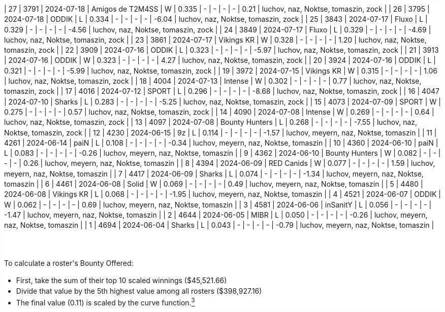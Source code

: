 |           27 |     3791 | 2024-07-18 | Amigos de T2M4SS  | W   | 0.335      | -            | -                | -                | -         |     0.21 | luchov, naz, Noktse, tomaszin, zock   |
|           26 |     3795 | 2024-07-18 | ODDIK             | L   | 0.334      | -            | -                | -                | -         |    -6.04 | luchov, naz, Noktse, tomaszin, zock   |
|           25 |     3843 | 2024-07-17 | Fluxo             | L   | 0.329      | -            | -                | -                | -         |    -4.56 | luchov, naz, Noktse, tomaszin, zock   |
|           24 |     3849 | 2024-07-17 | Fluxo             | L   | 0.329      | -            | -                | -                | -         |    -4.69 | luchov, naz, Noktse, tomaszin, zock   |
|           23 |     3861 | 2024-07-17 | Vikings KR        | W   | 0.328      | -            | -                | -                | -         |     1.20 | luchov, naz, Noktse, tomaszin, zock   |
|           22 |     3909 | 2024-07-16 | ODDIK             | L   | 0.323      | -            | -                | -                | -         |    -5.97 | luchov, naz, Noktse, tomaszin, zock   |
|           21 |     3913 | 2024-07-16 | ODDIK             | W   | 0.323      | -            | -                | -                | -         |     4.27 | luchov, naz, Noktse, tomaszin, zock   |
|           20 |     3924 | 2024-07-16 | ODDIK             | L   | 0.321      | -            | -                | -                | -         |    -5.99 | luchov, naz, Noktse, tomaszin, zock   |
|           19 |     3972 | 2024-07-15 | Vikings KR        | W   | 0.315      | -            | -                | -                | -         |     1.06 | luchov, naz, Noktse, tomaszin, zock   |
|           18 |     4004 | 2024-07-13 | Intense           | W   | 0.302      | -            | -                | -                | -         |     0.77 | luchov, naz, Noktse, tomaszin, zock   |
|           17 |     4016 | 2024-07-12 | SPORT             | L   | 0.296      | -            | -                | -                | -         |    -8.68 | luchov, naz, Noktse, tomaszin, zock   |
|           16 |     4047 | 2024-07-10 | Sharks            | L   | 0.283      | -            | -                | -                | -         |    -5.25 | luchov, naz, Noktse, tomaszin, zock   |
|           15 |     4073 | 2024-07-09 | SPORT             | W   | 0.275      | -            | -                | -                | -         |     0.57 | luchov, naz, Noktse, tomaszin, zock   |
|           14 |     4090 | 2024-07-08 | Intense           | W   | 0.269      | -            | -                | -                | -         |     0.64 | luchov, naz, Noktse, tomaszin, zock   |
|           13 |     4097 | 2024-07-08 | Bounty Hunters    | L   | 0.268      | -            | -                | -                | -         |    -7.55 | luchov, naz, Noktse, tomaszin, zock   |
|           12 |     4230 | 2024-06-15 | 9z                | L   | 0.114      | -            | -                | -                | -         |    -1.57 | luchov, meyern, naz, Noktse, tomaszin |
|           11 |     4261 | 2024-06-14 | paiN              | L   | 0.108      | -            | -                | -                | -         |    -0.34 | luchov, meyern, naz, Noktse, tomaszin |
|           10 |     4360 | 2024-06-10 | paiN              | L   | 0.083      | -            | -                | -                | -         |    -0.26 | luchov, meyern, naz, Noktse, tomaszin |
|            9 |     4362 | 2024-06-10 | Bounty Hunters    | W   | 0.082      | -            | -                | -                | -         |     0.26 | luchov, meyern, naz, Noktse, tomaszin |
|            8 |     4394 | 2024-06-09 | RED Canids        | W   | 0.077      | -            | -                | -                | -         |     1.59 | luchov, meyern, naz, Noktse, tomaszin |
|            7 |     4417 | 2024-06-09 | Sharks            | L   | 0.074      | -            | -                | -                | -         |    -1.34 | luchov, meyern, naz, Noktse, tomaszin |
|            6 |     4461 | 2024-06-08 | Solid             | W   | 0.069      | -            | -                | -                | -         |     0.49 | luchov, meyern, naz, Noktse, tomaszin |
|            5 |     4480 | 2024-06-08 | Vikings KR        | L   | 0.068      | -            | -                | -                | -         |    -1.95 | luchov, meyern, naz, Noktse, tomaszin |
|            4 |     4521 | 2024-06-07 | ODDIK             | W   | 0.062      | -            | -                | -                | -         |     0.69 | luchov, meyern, naz, Noktse, tomaszin |
|            3 |     4581 | 2024-06-06 | inSanitY          | L   | 0.056      | -            | -                | -                | -         |    -1.47 | luchov, meyern, naz, Noktse, tomaszin |
|            2 |     4644 | 2024-06-05 | MIBR              | L   | 0.050      | -            | -                | -                | -         |    -0.26 | luchov, meyern, naz, Noktse, tomaszin |
|            1 |     4694 | 2024-06-04 | Sharks            | L   | 0.043      | -            | -                | -                | -         |    -0.79 | luchov, meyern, naz, Noktse, tomaszin |

<br />
<span id="table2"></span><br />
To calculate a roster's Bounty Offered:<br />

- First, take the sum of their top 10 scaled winnings ($45,521.66)
- Divide that value by the 5th highest value among all rosters ($398,927.16)
- The final value (0.11) is scaled by the curve function.[<sup>3</sup>](#curveFunction)
